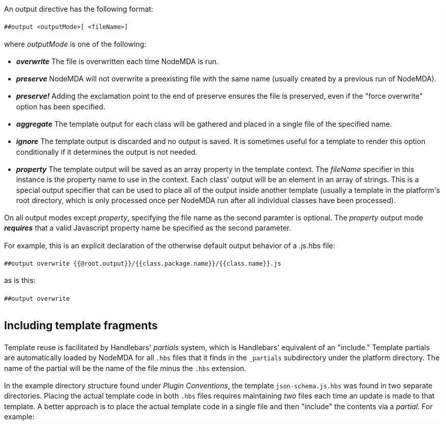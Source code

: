 An output directive has the following format:
```
##output <outputMode>[ <fileName>]
```

where *outputMode* is one of the following:

* __*overwrite*__ The file is overwritten each time NodeMDA is run.

* __*preserve*__ NodeMDA will not overwrite a preexisting file with the same name (usually
created by a previous run of NodeMDA).

* __*preserve!*__ Adding the exclamation point to the end of preserve ensures the file is preserved,
even if the "force overwrite" option has been specified.

* __*aggregate*__ The template output for each class will be gathered and placed in a single file of
the specified name.

* __*ignore*__ The template output is discarded and no output is saved. It is sometimes useful
for a template to render this option conditionally if it determines the output is not needed.

* __*property*__ The template output will be saved as an array property in the template context. 
The *fileName* specifier in this instance is the property name to use in the context. Each 
class' output will be an element in an array of strings. This is a special output specifier 
that can be used to place all of the output inside another template (usually a template in 
the platform's root directory, which is only processed once per NodeMDA run after all 
individual classes have been processed).

On all output modes except *property*, specifying the file name as the second paramter is optional.
The *property* output mode **_requires_** that a valid Javascript property name be specified 
as the second parameter.

For example, this is an explicit declaration of the otherwise default output behavior of a
.js.hbs file:
```
##output overwrite {{@root.output}}/{{class.package.name}}/{{class.name}}.js
```

as is this:
```
##output overwrite
```
 
 
Including template fragments
----------------------------

Template reuse is facilitated by Handlebars' *partials* system, which is Handlebars' equivalent of
an "include."  Template partials are automatically loaded by NodeMDA for all `.hbs` files that
it finds in the `_partials` subdirectory under the platform directory.  The name of the partial
will be the name of the file minus the `.hbs` extension.

In the example directory structure found under *Plugin Conventions*, the template `json-schema.js.hbs` 
was found in two separate directories. Placing the actual template code in both `.hbs` files
requires maintaining _two_ files each time an update is made to that template.
A better approach is to place the actual template code in
a single file and then "include" the contents via a *partial*.  For example:
